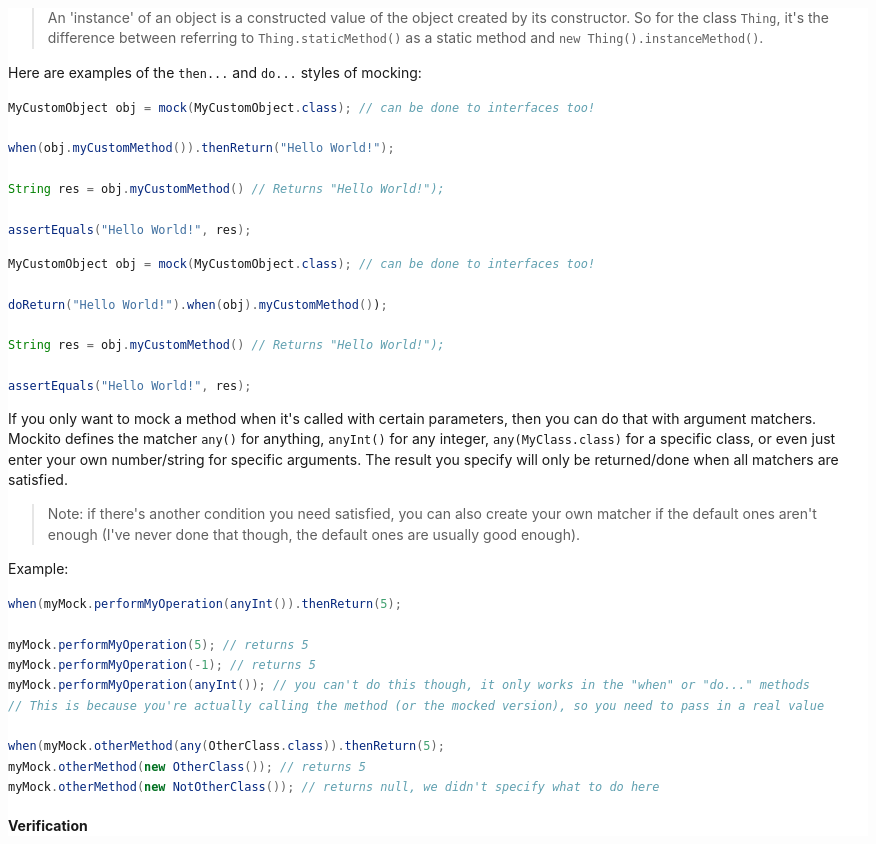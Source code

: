 >An 'instance' of an object is a constructed value of the object created by its constructor. So for the class `Thing`, 
>it's the difference between referring to `Thing.staticMethod()` as a static method and `new Thing().instanceMethod()`.

Here are examples of the `then...` and `do...` styles of mocking:
```java 
MyCustomObject obj = mock(MyCustomObject.class); // can be done to interfaces too!

when(obj.myCustomMethod()).thenReturn("Hello World!");

String res = obj.myCustomMethod() // Returns "Hello World!");

assertEquals("Hello World!", res);
```

```java 
MyCustomObject obj = mock(MyCustomObject.class); // can be done to interfaces too!

doReturn("Hello World!").when(obj).myCustomMethod());

String res = obj.myCustomMethod() // Returns "Hello World!");

assertEquals("Hello World!", res);
```

If you only want to mock a method when it's called with certain parameters, then you can 
do that with argument matchers. Mockito defines the matcher `any()` for anything, `anyInt()` for any integer, 
`any(MyClass.class)` for a specific class, or even just enter your own number/string for specific arguments.
The result you specify will only be returned/done when all matchers are satisfied. 

>Note: if there's another condition you need satisfied, you can also create your own matcher if the default ones aren't 
>enough (I've never done that though, the default ones are usually good enough).

Example:
```java 
when(myMock.performMyOperation(anyInt()).thenReturn(5);

myMock.performMyOperation(5); // returns 5
myMock.performMyOperation(-1); // returns 5
myMock.performMyOperation(anyInt()); // you can't do this though, it only works in the "when" or "do..." methods
// This is because you're actually calling the method (or the mocked version), so you need to pass in a real value

when(myMock.otherMethod(any(OtherClass.class)).thenReturn(5);
myMock.otherMethod(new OtherClass()); // returns 5
myMock.otherMethod(new NotOtherClass()); // returns null, we didn't specify what to do here
```

#### Verification
